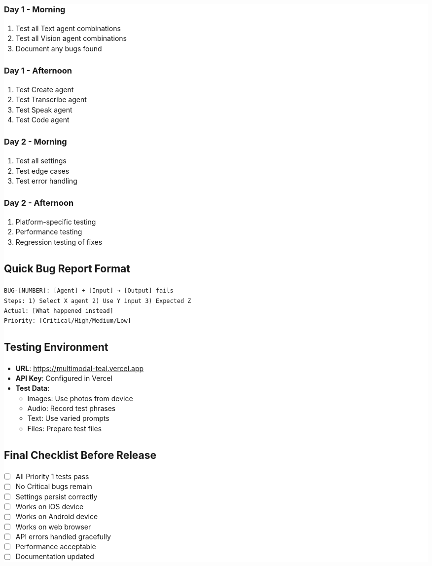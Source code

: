 ### Day 1 - Morning
1. Test all Text agent combinations
2. Test all Vision agent combinations
3. Document any bugs found

### Day 1 - Afternoon
1. Test Create agent
2. Test Transcribe agent
3. Test Speak agent
4. Test Code agent

### Day 2 - Morning
1. Test all settings
2. Test edge cases
3. Test error handling

### Day 2 - Afternoon
1. Platform-specific testing
2. Performance testing
3. Regression testing of fixes

## Quick Bug Report Format

```
BUG-[NUMBER]: [Agent] + [Input] → [Output] fails
Steps: 1) Select X agent 2) Use Y input 3) Expected Z
Actual: [What happened instead]
Priority: [Critical/High/Medium/Low]
```

## Testing Environment

- **URL**: https://multimodal-teal.vercel.app
- **API Key**: Configured in Vercel
- **Test Data**: 
  - Images: Use photos from device
  - Audio: Record test phrases
  - Text: Use varied prompts
  - Files: Prepare test files

## Final Checklist Before Release

- [ ] All Priority 1 tests pass
- [ ] No Critical bugs remain
- [ ] Settings persist correctly
- [ ] Works on iOS device
- [ ] Works on Android device
- [ ] Works on web browser
- [ ] API errors handled gracefully
- [ ] Performance acceptable
- [ ] Documentation updated